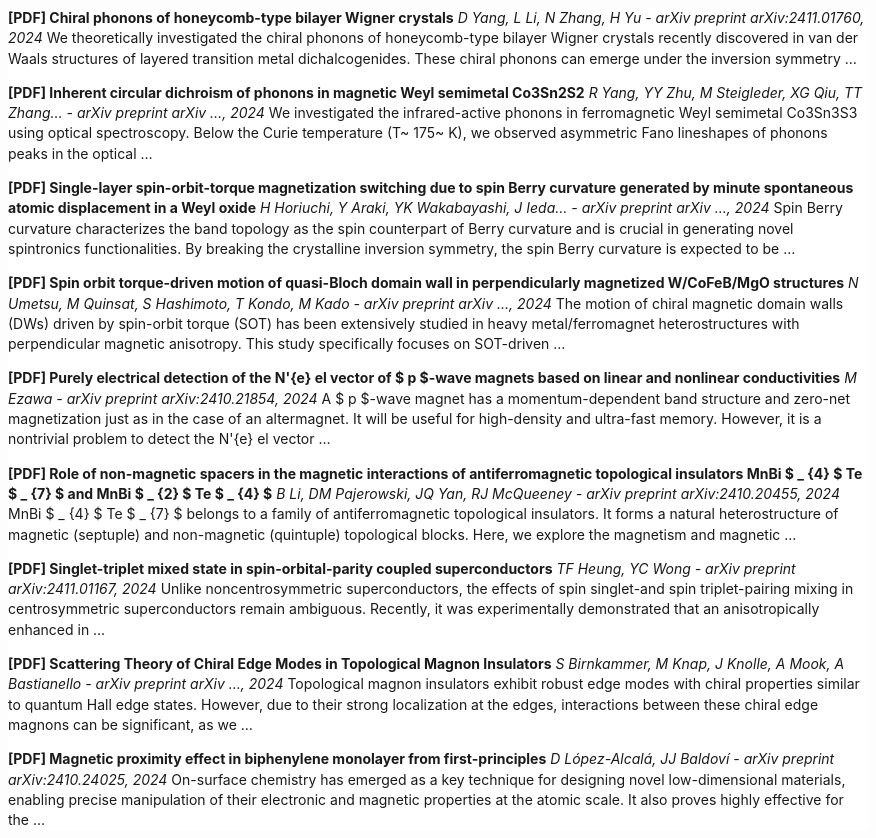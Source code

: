 **[PDF] Chiral phonons of honeycomb-type bilayer Wigner crystals**
*D Yang, L Li, N Zhang, H Yu - arXiv preprint arXiv:2411.01760, 2024*
We theoretically investigated the chiral phonons of honeycomb-type bilayer Wigner crystals recently discovered in van der Waals structures of layered transition metal dichalcogenides. These chiral phonons can emerge under the inversion symmetry …

**[PDF] Inherent circular dichroism of phonons in magnetic Weyl semimetal Co3Sn2S2**
*R Yang, YY Zhu, M Steigleder, XG Qiu, TT Zhang… - arXiv preprint arXiv …, 2024*
We investigated the infrared-active phonons in ferromagnetic Weyl semimetal Co3Sn3S3 using optical spectroscopy. Below the Curie temperature (T~ 175~ K), we observed asymmetric Fano lineshapes of phonons peaks in the optical …

**[PDF] Single-layer spin-orbit-torque magnetization switching due to spin Berry curvature generated by minute spontaneous atomic displacement in a Weyl oxide**
*H Horiuchi, Y Araki, YK Wakabayashi, J Ieda… - arXiv preprint arXiv …, 2024*
Spin Berry curvature characterizes the band topology as the spin counterpart of Berry curvature and is crucial in generating novel spintronics functionalities. By breaking the crystalline inversion symmetry, the spin Berry curvature is expected to be …

**[PDF] Spin orbit torque-driven motion of quasi-Bloch domain wall in perpendicularly magnetized W/CoFeB/MgO structures**
*N Umetsu, M Quinsat, S Hashimoto, T Kondo, M Kado - arXiv preprint arXiv …, 2024*
The motion of chiral magnetic domain walls (DWs) driven by spin-orbit torque (SOT) has been extensively studied in heavy metal/ferromagnet heterostructures with perpendicular magnetic anisotropy. This study specifically focuses on SOT-driven …

**[PDF] Purely electrical detection of the N\'{e} el vector of $ p $-wave magnets based on linear and nonlinear conductivities**
*M Ezawa - arXiv preprint arXiv:2410.21854, 2024*
A $ p $-wave magnet has a momentum-dependent band structure and zero-net magnetization just as in the case of an altermagnet. It will be useful for high-density and ultra-fast memory. However, it is a nontrivial problem to detect the N\'{e} el vector …

**[PDF] Role of non-magnetic spacers in the magnetic interactions of antiferromagnetic topological insulators MnBi $ _ {4} $ Te $ _ {7} $ and MnBi $ _ {2} $ Te $ _ {4} $**
*B Li, DM Pajerowski, JQ Yan, RJ McQueeney - arXiv preprint arXiv:2410.20455, 2024*
MnBi $ _ {4} $ Te $ _ {7} $ belongs to a family of antiferromagnetic topological insulators. It forms a natural heterostructure of magnetic (septuple) and non-magnetic (quintuple) topological blocks. Here, we explore the magnetism and magnetic …

**[PDF] Singlet-triplet mixed state in spin-orbital-parity coupled superconductors**
*TF Heung, YC Wong - arXiv preprint arXiv:2411.01167, 2024*
Unlike noncentrosymmetric superconductors, the effects of spin singlet-and spin triplet-pairing mixing in centrosymmetric superconductors remain ambiguous. Recently, it was experimentally demonstrated that an anisotropically enhanced in …

**[PDF] Scattering Theory of Chiral Edge Modes in Topological Magnon Insulators**
*S Birnkammer, M Knap, J Knolle, A Mook, A Bastianello - arXiv preprint arXiv …, 2024*
Topological magnon insulators exhibit robust edge modes with chiral properties similar to quantum Hall edge states. However, due to their strong localization at the edges, interactions between these chiral edge magnons can be significant, as we …

**[PDF] Magnetic proximity effect in biphenylene monolayer from first-principles**
*D López-Alcalá, JJ Baldoví - arXiv preprint arXiv:2410.24025, 2024*
On-surface chemistry has emerged as a key technique for designing novel low-dimensional materials, enabling precise manipulation of their electronic and magnetic properties at the atomic scale. It also proves highly effective for the …
